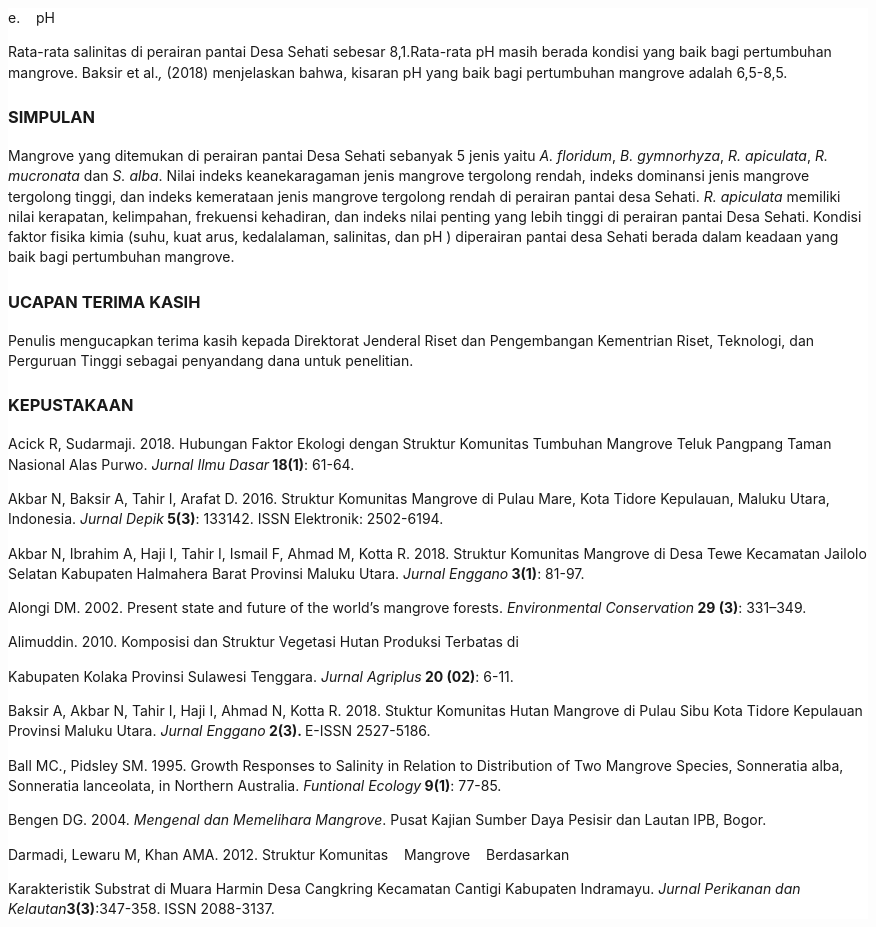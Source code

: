 <p><span class="font5">e. &nbsp;&nbsp;&nbsp;pH</span></p></li></ul>
<p><span class="font5">Rata-rata salinitas di perairan pantai Desa Sehati sebesar 8,1.Rata-rata pH masih berada kondisi yang baik bagi pertumbuhan mangrove. Baksir et al.</span><span class="font5" style="font-style:italic;">,</span><span class="font5"> (2018) menjelaskan bahwa, kisaran pH yang baik bagi pertumbuhan mangrove adalah 6,5-8,5.</span></p>
<h3><a name="bookmark32"></a><span class="font5" style="font-weight:bold;"><a name="bookmark33"></a>SIMPULAN</span></h3>
<p><span class="font5">Mangrove yang ditemukan di perairan pantai Desa Sehati sebanyak 5 jenis yaitu </span><span class="font5" style="font-style:italic;">A. floridum</span><span class="font5">, </span><span class="font5" style="font-style:italic;">B. gymnorhyza</span><span class="font5">, </span><span class="font5" style="font-style:italic;">R. apiculata</span><span class="font5">, </span><span class="font5" style="font-style:italic;">R. mucronata</span><span class="font5"> dan </span><span class="font5" style="font-style:italic;">S. alba</span><span class="font5">. Nilai indeks keanekaragaman jenis mangrove tergolong rendah, indeks dominansi jenis mangrove tergolong tinggi, dan indeks kemerataan jenis mangrove tergolong rendah di perairan pantai desa Sehati. </span><span class="font5" style="font-style:italic;">R. apiculata</span><span class="font5"> memiliki nilai kerapatan, kelimpahan, frekuensi kehadiran, dan indeks nilai penting yang lebih tinggi di perairan pantai Desa Sehati. Kondisi faktor fisika kimia (suhu, kuat arus, kedalalaman, salinitas, dan pH ) diperairan pantai desa Sehati berada dalam keadaan yang baik bagi pertumbuhan mangrove.</span></p>
<h3><a name="bookmark34"></a><span class="font5" style="font-weight:bold;"><a name="bookmark35"></a>UCAPAN TERIMA KASIH</span></h3>
<p><span class="font5">Penulis mengucapkan terima kasih kepada Direktorat Jenderal Riset dan Pengembangan Kementrian Riset, Teknologi, dan Perguruan Tinggi sebagai penyandang dana untuk penelitian.</span></p>
<h3><a name="bookmark36"></a><span class="font5" style="font-weight:bold;"><a name="bookmark37"></a>KEPUSTAKAAN</span></h3>
<p><span class="font5">Acick R, Sudarmaji. 2018. Hubungan Faktor Ekologi dengan Struktur Komunitas Tumbuhan Mangrove Teluk Pangpang Taman Nasional Alas Purwo. </span><span class="font5" style="font-style:italic;">Jurnal Ilmu Dasar</span><span class="font5" style="font-weight:bold;"> 18(1)</span><span class="font5">: 61-64.</span></p>
<p><span class="font5">Akbar N, Baksir A, Tahir I, Arafat D. 2016. Struktur Komunitas Mangrove di Pulau Mare, Kota Tidore Kepulauan, Maluku Utara, Indonesia. </span><span class="font5" style="font-style:italic;">Jurnal Depik</span><span class="font5" style="font-weight:bold;"> 5(3)</span><span class="font5">: 133142. ISSN Elektronik: 2502-6194.</span></p>
<p><span class="font5">Akbar N, Ibrahim A, Haji I, Tahir I, Ismail F, Ahmad M, Kotta R. 2018. Struktur Komunitas Mangrove di Desa Tewe Kecamatan Jailolo Selatan Kabupaten Halmahera Barat Provinsi Maluku Utara. </span><span class="font5" style="font-style:italic;">Jurnal Enggano</span><span class="font5" style="font-weight:bold;"> 3(1)</span><span class="font5">: 81-97.</span></p>
<p><span class="font5">Alongi DM. 2002. Present state and future of the world’s mangrove forests. </span><span class="font5" style="font-style:italic;">Environmental Conservation</span><span class="font5" style="font-weight:bold;"> 29 (3)</span><span class="font5">: 331–349.</span></p>
<p><span class="font5">Alimuddin. 2010. Komposisi dan Struktur Vegetasi Hutan Produksi Terbatas di</span></p>
<p><span class="font5">Kabupaten Kolaka Provinsi Sulawesi Tenggara. </span><span class="font5" style="font-style:italic;">Jurnal Agriplus</span><span class="font5" style="font-weight:bold;"> 20 (02)</span><span class="font5">: 6-11.</span></p>
<p><span class="font5">Baksir A, Akbar N, Tahir I, Haji I, Ahmad N, Kotta R. 2018. Stuktur Komunitas Hutan Mangrove di Pulau Sibu Kota Tidore Kepulauan Provinsi Maluku Utara. </span><span class="font5" style="font-style:italic;">Jurnal Enggano</span><span class="font5" style="font-weight:bold;"> 2(3). </span><span class="font5">E-ISSN 2527-5186.</span></p>
<p><span class="font5">Ball MC., Pidsley SM. 1995. Growth Responses to Salinity in Relation to Distribution of Two Mangrove Species, Sonneratia alba, Sonneratia lanceolata, in Northern Australia. </span><span class="font5" style="font-style:italic;">Funtional Ecology</span><span class="font5" style="font-weight:bold;"> 9(1)</span><span class="font5">: 77-85.</span></p>
<p><span class="font5">Bengen DG. 2004. </span><span class="font5" style="font-style:italic;">Mengenal dan Memelihara Mangrove</span><span class="font5">. Pusat Kajian Sumber Daya Pesisir dan Lautan IPB, Bogor.</span></p>
<p><span class="font5">Darmadi, Lewaru M, Khan AMA. 2012. Struktur Komunitas &nbsp;&nbsp;&nbsp;Mangrove &nbsp;&nbsp;&nbsp;Berdasarkan</span></p>
<p><span class="font5">Karakteristik Substrat di Muara Harmin Desa Cangkring Kecamatan Cantigi Kabupaten Indramayu. </span><span class="font5" style="font-style:italic;">Jurnal Perikanan dan Kelautan</span><span class="font5" style="font-weight:bold;">3(3)</span><span class="font5">:347-358. ISSN 2088-3137.</span></p>